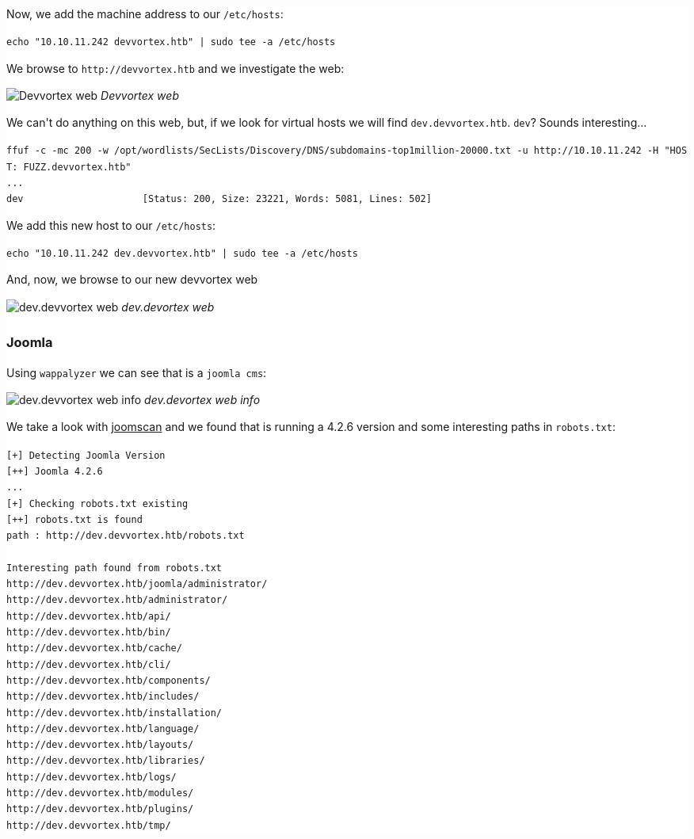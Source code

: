 Now, we add the machine address to our `/etc/hosts`:

`echo "10.10.11.242 devvortex.htb" | sudo tee -a /etc/hosts`

We browse to `http://devvortex.htb` and we investigate the web:

![Devvortex web](htb-devvortex-web.png)
*Devvortex web*

We can't do anything on this web, but, if we look for virtual hosts we will find `dev.devvortex.htb`.
`dev`? Sounds interesting...

```
ffuf -c -mc 200 -w /opt/wordlists/SecLists/Discovery/DNS/subdomains-top1million-20000.txt -u http://10.10.11.242 -H "HOST: FUZZ.devvortex.htb"
...
dev                     [Status: 200, Size: 23221, Words: 5081, Lines: 502]
```

We add this new host to our `/etc/hosts`:

`echo "10.10.11.242 dev.devvortex.htb" | sudo tee -a /etc/hosts`

And, now, we browse to our new devvortex web

![dev.devvortex web](htb-devdevvortex-web.png)
*dev.devortex web*

### Joomla

Using `wappalyzer` we can see that is a `joomla cms`:

![dev.devvortex web info](htb-devdevvortex-web-wappalyzer.png)
*dev.devortex web info*

We take a look with [joomscan](https://github.com/OWASP/joomscan) and we found that is running a 4.2.6 version and some interesting paths in `robots.txt`:

```
[+] Detecting Joomla Version
[++] Joomla 4.2.6
...
[+] Checking robots.txt existing
[++] robots.txt is found
path : http://dev.devvortex.htb/robots.txt 

Interesting path found from robots.txt
http://dev.devvortex.htb/joomla/administrator/
http://dev.devvortex.htb/administrator/
http://dev.devvortex.htb/api/
http://dev.devvortex.htb/bin/
http://dev.devvortex.htb/cache/
http://dev.devvortex.htb/cli/
http://dev.devvortex.htb/components/
http://dev.devvortex.htb/includes/
http://dev.devvortex.htb/installation/
http://dev.devvortex.htb/language/
http://dev.devvortex.htb/layouts/
http://dev.devvortex.htb/libraries/
http://dev.devvortex.htb/logs/
http://dev.devvortex.htb/modules/
http://dev.devvortex.htb/plugins/
http://dev.devvortex.htb/tmp/
```
